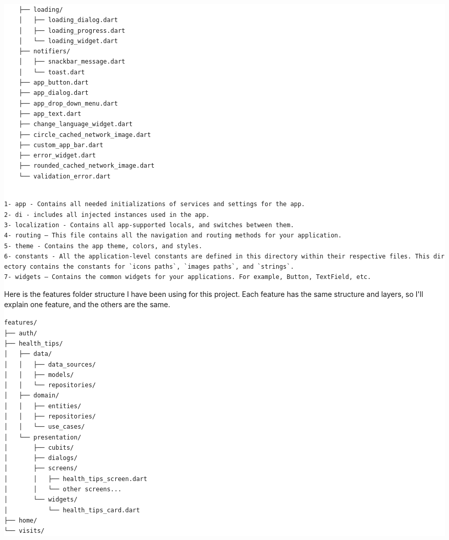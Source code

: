 ```
    ├── loading/
    │   ├── loading_dialog.dart
    │   ├── loading_progress.dart
    │   └── loading_widget.dart
    ├── notifiers/
    │   ├── snackbar_message.dart
    │   └── toast.dart
    ├── app_button.dart
    ├── app_dialog.dart
    ├── app_drop_down_menu.dart
    ├── app_text.dart
    ├── change_language_widget.dart
    ├── circle_cached_network_image.dart
    ├── custom_app_bar.dart
    ├── error_widget.dart
    ├── rounded_cached_network_image.dart
    └── validation_error.dart
           
```

```
1- app - Contains all needed initializations of services and settings for the app. 
2- di - includes all injected instances used in the app. 
3- localization - Contains all app-supported locals, and switches between them. 
4- routing — This file contains all the navigation and routing methods for your application.
5- theme - Contains the app theme, colors, and styles.
6- constants - All the application-level constants are defined in this directory within their respective files. This directory contains the constants for `icons paths`, `images paths`, and `strings`.
7- widgets — Contains the common widgets for your applications. For example, Button, TextField, etc.
```

Here is the features folder structure I have been using for this project.
Each feature has the same structure and layers, so I'll explain one feature, and the others are the same.

```
features/
├── auth/
├── health_tips/
│   ├── data/
│   │   ├── data_sources/
│   │   ├── models/
│   │   └── repositories/
│   ├── domain/
│   │   ├── entities/
│   │   ├── repositories/
│   │   └── use_cases/
│   └── presentation/
│       ├── cubits/
│       ├── dialogs/
│       ├── screens/
│       │   ├── health_tips_screen.dart
│       │   └── other screens...
│       └── widgets/
│           └── health_tips_card.dart
├── home/
└── visits/

```

